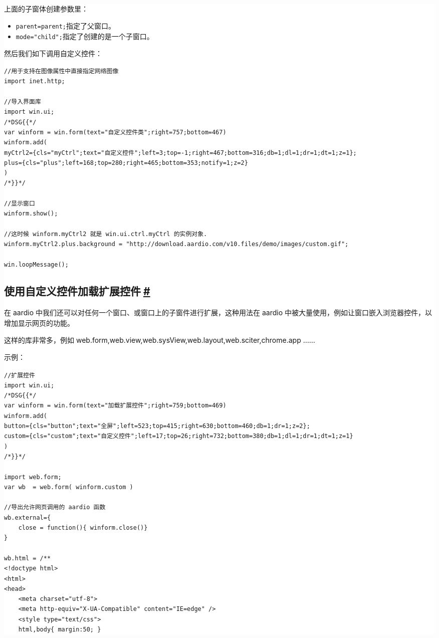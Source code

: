 上面的子窗体创建参数里：

- `parent=parent;`指定了父窗口。
- `mode="child";`指定了创建的是一个子窗口。

然后我们如下调用自定义控件：

```aardio
//用于支持在图像属性中直接指定网络图像
import inet.http;

//导入界面库
import win.ui;
/*DSG{{*/
var winform = win.form(text="自定义控件类";right=757;bottom=467)
winform.add(
myCtrl2={cls="myCtrl";text="自定义控件";left=3;top=-1;right=467;bottom=316;db=1;dl=1;dr=1;dt=1;z=1};
plus={cls="plus";left=168;top=280;right=465;bottom=353;notify=1;z=2}
)
/*}}*/

//显示窗口 
winform.show();

//这时候 winform.myCtrl2 就是 win.ui.ctrl.myCtrl 的实例对象.
winform.myCtrl2.plus.background = "http://download.aardio.com/v10.files/demo/images/custom.gif";

win.loopMessage();
```

## 使用自定义控件加载扩展控件 <a id="extension" href="#extension">&#x23;</a>


在 aardio 中我们还可以对任何一个窗口、或窗口上的子窗件进行扩展，这种用法在 aardio 中被大量使用，例如让窗口嵌入浏览器控件，以增加显示网页的功能。

这样的库非常多，例如 web.form,web.view,web.sysView,web.layout,web.sciter,chrome.app ……

示例：

```aardio
//扩展控件
import win.ui;
/*DSG{{*/
var winform = win.form(text="加载扩展控件";right=759;bottom=469)
winform.add(
button={cls="button";text="全屏";left=523;top=415;right=630;bottom=460;db=1;dr=1;z=2};
custom={cls="custom";text="自定义控件";left=17;top=26;right=732;bottom=380;db=1;dl=1;dr=1;dt=1;z=1}
)
/*}}*/

import web.form;
var wb  = web.form( winform.custom )

//导出允许网页调用的 aardio 函数
wb.external={
	close = function(){ winform.close()}
}

wb.html = /**
<!doctype html>
<html>
<head>
    <meta charset="utf-8">
    <meta http-equiv="X-UA-Compatible" content="IE=edge" />
    <style type="text/css">
    html,body{ margin:50; } 
```